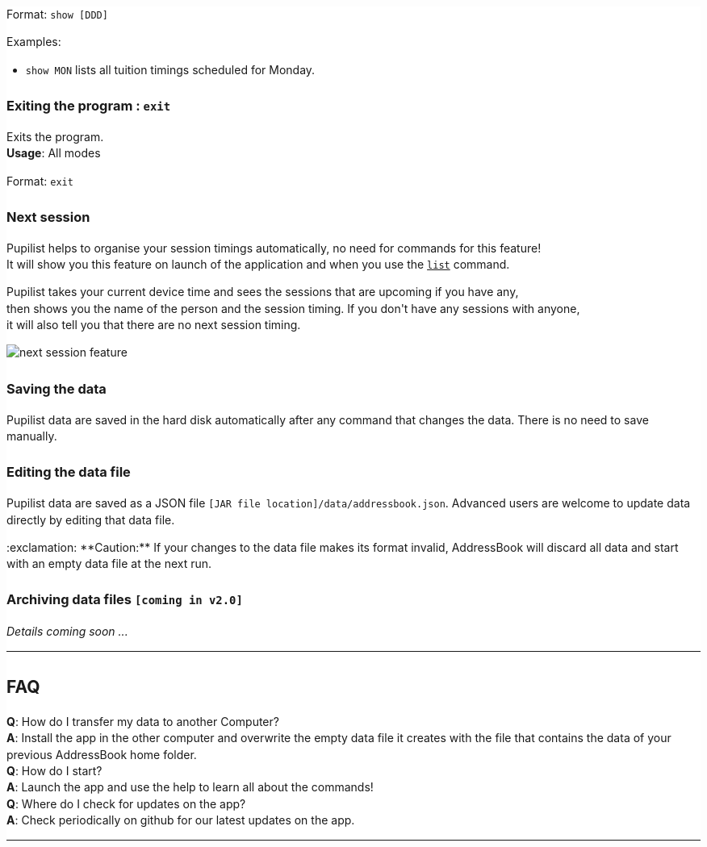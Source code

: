 Format: `show [DDD]`

Examples:

* `show MON` lists all tuition timings scheduled for Monday.

### Exiting the program : `exit`

Exits the program.<br>
**Usage**: All modes

Format: `exit`

### Next session

Pupilist helps to organise your session timings automatically, no need for commands for this feature!<br>
It will show you this feature on launch of the application and when you use the [`list`](#listing-all-persons--list) command.

Pupilist takes your current device time and sees the sessions that are upcoming if you have any,<br>
then shows you the name of the person and the session timing. If you don't have any sessions with anyone, <br>
it will also tell you that there are no next session timing.

![next session feature](images/next_session.png)

### Saving the data

Pupilist data are saved in the hard disk automatically after any command that changes the data. There is no need to save manually.

### Editing the data file

Pupilist data are saved as a JSON file `[JAR file location]/data/addressbook.json`. Advanced users are welcome to update data directly by editing that data file.

<div markdown="span" class="alert alert-warning">:exclamation: **Caution:**
If your changes to the data file makes its format invalid, AddressBook will discard all data and start with an empty data file at the next run.
</div>

### Archiving data files `[coming in v2.0]`

_Details coming soon ..._

---

## FAQ

**Q**: How do I transfer my data to another Computer?<br>
**A**: Install the app in the other computer and overwrite the empty data file it creates with the file that contains the data of your previous AddressBook home folder.<br>
**Q**: How do I start?<br>
**A**: Launch the app and use the help to learn all about the commands!<br>
**Q**: Where do I check for updates on the app?<br>
**A**: Check periodically on github for our latest updates on the app.

---

[//]: # (<div align="center">)
[//]: # (<h1> Pupilist User Guide</h1>)
[//]: # (Welcome to Pupilist User Guide!)
[//]: # (</div>)
[//]: # ()
[//]: # (<p align="center">)
[//]: # (  <img src="images/pupilist.png" alt="Pupilist's app icon"/>)
[//]: # (</p>)